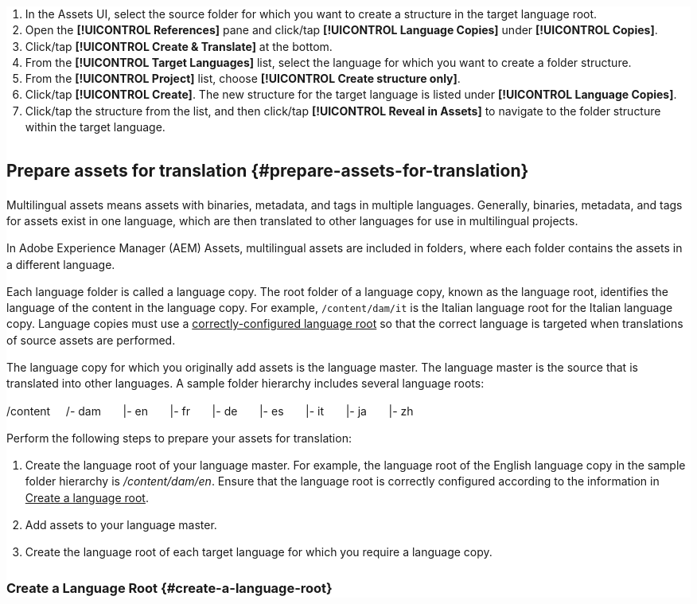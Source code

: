 1. In the Assets UI, select the source folder for which you want to create a structure in the target language root.
1. Open the **[!UICONTROL References]** pane and click/tap **[!UICONTROL Language Copies]** under **[!UICONTROL Copies]**.
1. Click/tap **[!UICONTROL Create & Translate]** at the bottom.
1. From the **[!UICONTROL Target Languages]** list, select the language for which you want to create a folder structure.
1. From the **[!UICONTROL Project]** list, choose **[!UICONTROL Create structure only]**.
1. Click/tap **[!UICONTROL Create]**. The new structure for the target language is listed under **[!UICONTROL Language Copies]**.
1. Click/tap the structure from the list, and then click/tap **[!UICONTROL Reveal in Assets]** to navigate to the folder structure within the target language.

## Prepare assets for translation {#prepare-assets-for-translation}

Multilingual assets means assets with binaries, metadata, and tags in multiple languages. Generally, binaries, metadata, and tags for assets exist in one language, which are then translated to other languages for use in multilingual projects.

In Adobe Experience Manager (AEM) Assets, multilingual assets are included in folders, where each folder contains the assets in a different language.

Each language folder is called a language copy. The root folder of a language copy, known as the language root, identifies the language of the content in the language copy. For example, `/content/dam/it` is the Italian language root for the Italian language copy. Language copies must use a [correctly-configured language root](#create-a-language-root) so that the correct language is targeted when translations of source assets are performed.

The language copy for which you originally add assets is the language master. The language master is the source that is translated into other languages. A sample folder hierarchy includes several language roots:

/content
&nbsp; &nbsp; /- dam
&nbsp; &nbsp; &nbsp; |- en
&nbsp; &nbsp; &nbsp; |- fr
&nbsp; &nbsp; &nbsp; |- de
&nbsp; &nbsp; &nbsp; |- es
&nbsp; &nbsp; &nbsp; |- it
&nbsp; &nbsp; &nbsp; |- ja
&nbsp; &nbsp; &nbsp; |- zh

Perform the following steps to prepare your assets for translation:

1. Create the language root of your language master. For example, the language root of the English language copy in the sample folder hierarchy is */content/dam/en*. Ensure that the language root is correctly configured according to the information in [Create a language root](#create-a-language-root).

1. Add assets to your language master.
1. Create the language root of each target language for which you require a language copy.

### Create a Language Root {#create-a-language-root}
